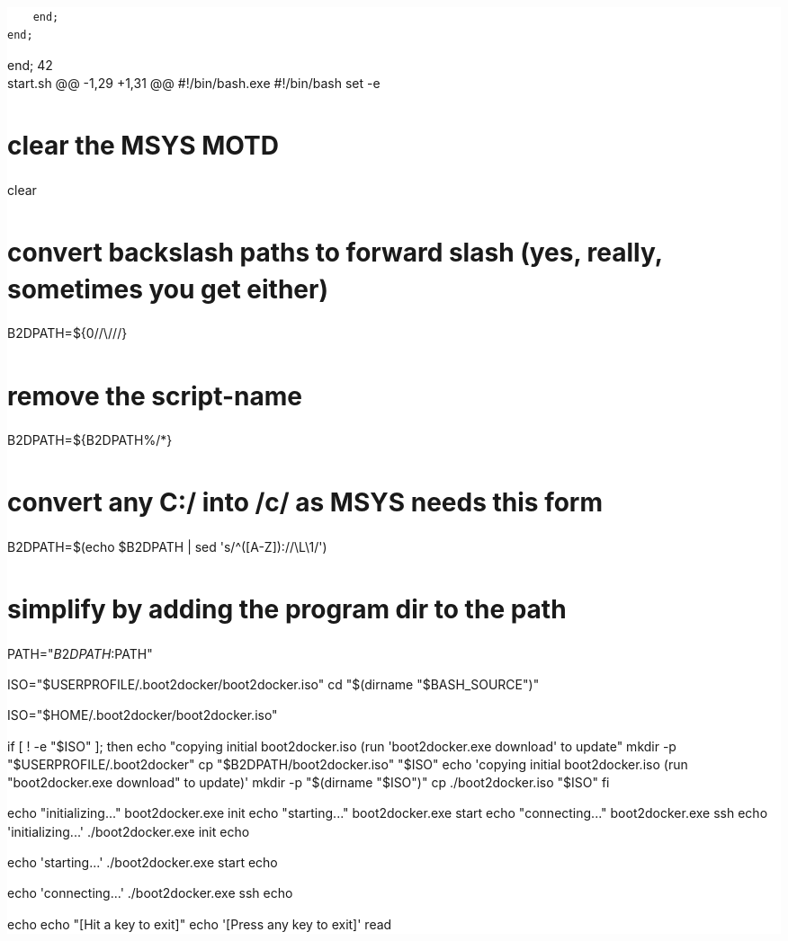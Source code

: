 		end;
	end;
end;
 42  
start.sh
@@ -1,29 +1,31 @@
#!/bin/bash.exe
#!/bin/bash
set -e

# clear the MSYS MOTD
clear
# convert backslash paths to forward slash (yes, really, sometimes you get either)
B2DPATH=${0//\\/\//}
# remove the script-name
B2DPATH=${B2DPATH%/*}
# convert any C:/ into /c/ as MSYS needs this form
B2DPATH=$(echo $B2DPATH | sed 's/^\([A-Z]\):/\/\L\1/')
# simplify by adding the program dir to the path
PATH="$B2DPATH:$PATH"

ISO="$USERPROFILE/.boot2docker/boot2docker.iso"
cd "$(dirname "$BASH_SOURCE")"

ISO="$HOME/.boot2docker/boot2docker.iso"

if [ ! -e "$ISO" ]; then
	echo "copying initial boot2docker.iso (run 'boot2docker.exe download' to update"
	mkdir -p "$USERPROFILE/.boot2docker"
	cp "$B2DPATH/boot2docker.iso" "$ISO"
	echo 'copying initial boot2docker.iso (run "boot2docker.exe download" to update)'
	mkdir -p "$(dirname "$ISO")"
	cp ./boot2docker.iso "$ISO"
fi

echo "initializing..."
boot2docker.exe init
echo "starting..."
boot2docker.exe start
echo "connecting..."
boot2docker.exe ssh
echo 'initializing...'
./boot2docker.exe init
echo

echo 'starting...'
./boot2docker.exe start
echo

echo 'connecting...'
./boot2docker.exe ssh
echo

echo
echo "[Hit a key to exit]"
echo '[Press any key to exit]'
read
